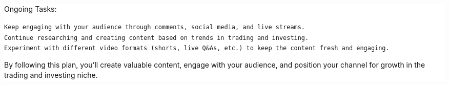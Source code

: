 Ongoing Tasks:

    Keep engaging with your audience through comments, social media, and live streams.
    Continue researching and creating content based on trends in trading and investing.
    Experiment with different video formats (shorts, live Q&As, etc.) to keep the content fresh and engaging.

By following this plan, you’ll create valuable content, engage with your audience, and position your channel for growth in the trading and investing niche.